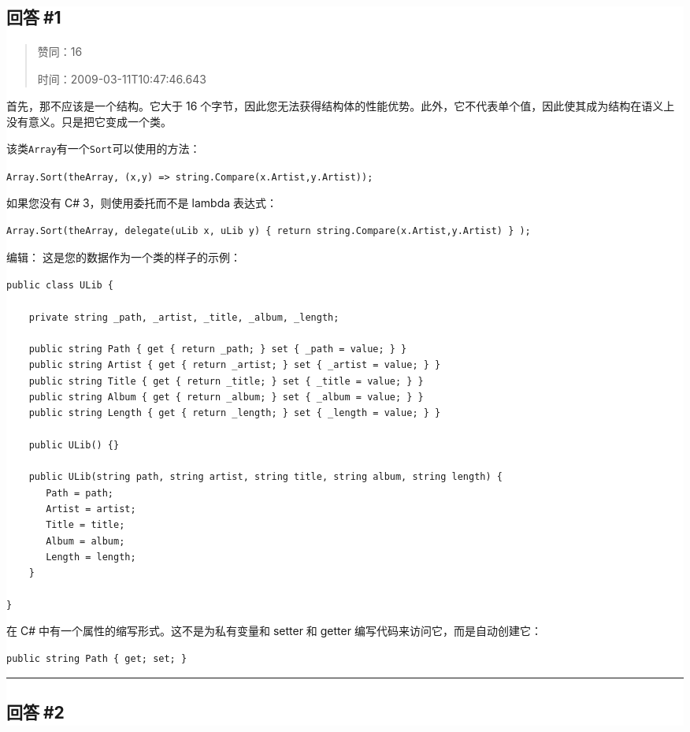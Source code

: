## 回答 #1

> 赞同：16
> 
> 时间：2009-03-11T10:47:46.643

首先，那不应该是一个结构。它大于 16 个字节，因此您无法获得结构体的性能优势。此外，它不代表单个值，因此使其成为结构在语义上没有意义。只是把它变成一个类。

该类`Array`有一个`Sort`可以使用的方法：

```
Array.Sort(theArray, (x,y) => string.Compare(x.Artist,y.Artist)); 
```

如果您没有 C# 3，则使用委托而不是 lambda 表达式：

```
Array.Sort(theArray, delegate(uLib x, uLib y) { return string.Compare(x.Artist,y.Artist) } ); 
```

编辑：
这是您的数据作为一个类的样子的示例：

```
public class ULib {

    private string _path, _artist, _title, _album, _length;

    public string Path { get { return _path; } set { _path = value; } }
    public string Artist { get { return _artist; } set { _artist = value; } }
    public string Title { get { return _title; } set { _title = value; } }
    public string Album { get { return _album; } set { _album = value; } }
    public string Length { get { return _length; } set { _length = value; } }

    public ULib() {}

    public ULib(string path, string artist, string title, string album, string length) {
       Path = path;
       Artist = artist;
       Title = title;
       Album = album;
       Length = length;
    }

} 
```

在 C# 中有一个属性的缩写形式。这不是为私有变量和 setter 和 getter 编写代码来访问它，而是自动创建它：

```
public string Path { get; set; } 
```

* * *

## 回答 #2
